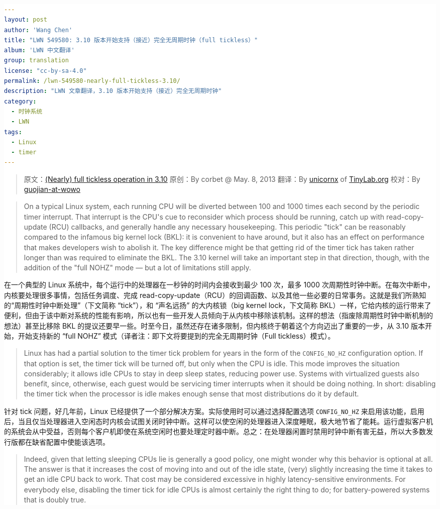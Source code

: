```yaml
---
layout: post
author: 'Wang Chen'
title: "LWN 549580: 3.10 版本开始支持（接近）完全无周期时钟（full tickless）"
album: 'LWN 中文翻译'
group: translation
license: "cc-by-sa-4.0"
permalink: /lwn-549580-nearly-full-tickless-3.10/
description: "LWN 文章翻译，3.10 版本开始支持（接近）完全无周期时钟"
category:
  - 时钟系统
  - LWN
tags:
  - Linux
  - timer
---
```


> 原文：[(Nearly) full tickless operation in 3.10](https://lwn.net/Articles/549580/)
> 原创：By corbet @ May. 8, 2013
> 翻译：By [unicornx](https://github.com/unicornx) of [TinyLab.org][1]
> 校对：By [guojian-at-wowo](https://github.com/guojian-at-wowo)

> On a typical Linux system, each running CPU will be diverted between 100 and 1000 times each second by the periodic timer interrupt. That interrupt is the CPU's cue to reconsider which process should be running, catch up with read-copy-update (RCU) callbacks, and generally handle any necessary housekeeping. This periodic "tick" can be reasonably compared to the infamous big kernel lock (BKL): it is convenient to have around, but it also has an effect on performance that makes developers wish to abolish it. The key difference might be that getting rid of the timer tick has taken rather longer than was required to eliminate the BKL. The 3.10 kernel will take an important step in that direction, though, with the addition of the "full NOHZ" mode — but a lot of limitations still apply.

在一个典型的 Linux 系统中，每个运行中的处理器在一秒钟的时间内会接收到最少 100 次，最多 1000 次周期性时钟中断。在每次中断中，内核要处理很多事情，包括任务调度、完成 read-copy-update（RCU）的回调函数、以及其他一些必要的日常事务。这就是我们所熟知的“周期性时钟中断处理”（下文简称 “tick”），和 “声名远扬” 的大内核锁（big kernel lock，下文简称 BKL）一样，它给内核的运行带来了便利，但由于该中断对系统的性能有影响，所以也有一些开发人员倾向于从内核中移除该机制。这样的想法（指废除周期性时钟中断机制的想法）甚至比移除 BKL 的提议还要早一些。时至今日，虽然还存在诸多限制，但内核终于朝着这个方向迈出了重要的一步，从 3.10 版本开始，开始支持新的 “full NOHZ” 模式（译者注：即下文将要提到的完全无周期时钟（Full tickless）模式）。

> Linux has had a partial solution to the timer tick problem for years in the form of the `CONFIG_NO_HZ` configuration option. If that option is set, the timer tick will be turned off, but only when the CPU is idle. This mode improves the situation considerably; it allows idle CPUs to stay in deep sleep states, reducing power use. Systems with virtualized guests also benefit, since, otherwise, each guest would be servicing timer interrupts when it should be doing nothing. In short: disabling the timer tick when the processor is idle makes enough sense that most distributions do it by default.

针对 tick 问题，好几年前，Linux 已经提供了一个部分解决方案。实际使用时可以通过选择配置选项 `CONFIG_NO_HZ` 来启用该功能，启用后，当且仅当处理器进入空闲态时内核会试图关闭时钟中断。这样可以使空闲的处理器进入深度睡眠，极大地节省了能耗。运行虚拟客户机的系统会从中受益，否则每个客户机即使在系统空闲时也要处理定时器中断。总之：在处理器闲置时禁用时钟中断有害无益，所以大多数发行版都在缺省配置中使能该选项。

> Indeed, given that letting sleeping CPUs lie is generally a good policy, one might wonder why this behavior is optional at all. The answer is that it increases the cost of moving into and out of the idle state, (very) slightly increasing the time it takes to get an idle CPU back to work. That cost may be considered excessive in highly latency-sensitive environments. For everybody else, disabling the timer tick for idle CPUs is almost certainly the right thing to do; for battery-powered systems that is doubly true.


[1]: http://tinylab.org